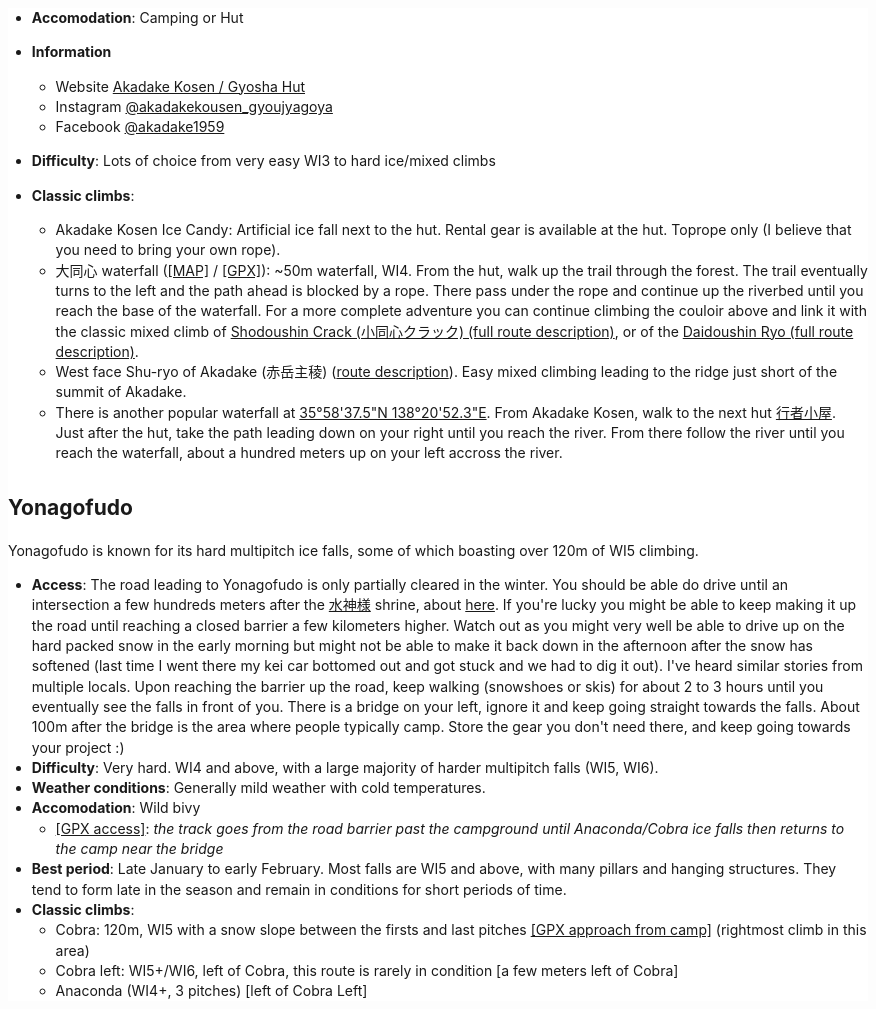 <center>
<iframe height='405' width='590' frameborder='0' allowtransparency='true' scrolling='no' src='https://www.strava.com/activities/4467667956/embed/dece7a6d4baa31d23bde5d5773d4f48e0426c5f6'></iframe>
</center>

- **Accomodation**: Camping or Hut 
- **Information**
  - Website [Akadake Kosen / Gyosha Hut](http://akadake.main.jp/news/210601/index.html)
  - Instagram [@akadakekousen_gyoujyagoya](https://www.instagram.com/akadakekousen_gyoujyagoya/)
  - Facebook [@akadake1959](https://www.facebook.com/akadake1959/)
- **Difficulty**: Lots of choice from very easy WI3 to hard ice/mixed climbs

- **Classic climbs**:
  - Akadake Kosen Ice Candy: Artificial ice fall next to the hut. Rental gear is available at the hut. Toprope only (I believe that you need to bring your own rope).
  - 大同心 waterfall ([[MAP]](https://goo.gl/maps/YJfwK4FbVcpXdS766) / [[GPX]](https://www.strava.com/activities/4467667956)): ~50m waterfall, WI4. From the hut, walk up the trail through the forest. The trail eventually turns to the left and the path ahead is blocked by a rope. There pass under the rope and continue up the riverbed until you reach the base of the waterfall. For a more complete adventure you can continue climbing the couloir above and link it with the classic mixed climb of [Shodoushin Crack (小同心クラック) (full route description)](https://climbjapan.blogspot.com/2018/03/the-kodoushin-crack.html), or of the [Daidoushin Ryo (full route description)](https://climbjapan.blogspot.com/2015/12/the-daidoushin-ryo-on-mt-yatsugatake.html).
  - West face Shu-ryo of Akadake (赤岳主稜) ([route description](https://climbjapan.blogspot.com/2018/01/the-west-face-shu-ryo-of-akadake.html)). Easy mixed climbing leading to the ridge just short of the summit of Akadake.
  - There is another popular waterfall at [35°58'37.5"N 138°20'52.3"E](https://goo.gl/maps/gYF8m3tNQhHbVSJC9). From Akadake Kosen, walk to the next hut [行者小屋](https://goo.gl/maps/sTJwE1WC4YaC4pJn6). Just after the hut, take the path leading down on your right until you reach the river. From there follow the river until you reach the waterfall, about a hundred meters up on your left accross the river. 

<Carousel name="yatsugatake" />

## Yonagofudo

Yonagofudo is known for its hard multipitch ice falls, some of which boasting over 120m of WI5 climbing.

- **Access**: The road leading to Yonagofudo is only partially cleared in the winter. You should be able do drive until an intersection a few hundreds meters after the [水神様](https://goo.gl/maps/xisGPJK5NDaj9WKg8) shrine, about [here](https://goo.gl/maps/XUg91iozD51YJx4cA). If you're lucky you might be able to keep making it up the road until reaching a closed barrier a few kilometers higher. Watch out as you might very well be able to drive up on the hard packed snow in the early morning but might not be able to make it back down in the afternoon after the snow has softened (last time I went there my kei car bottomed out and got stuck and we had to dig it out). I've heard similar stories from multiple locals. Upon reaching the barrier up the road, keep walking (snowshoes or skis) for about 2 to 3 hours until you eventually see the falls in front of you. There is a bridge on your left, ignore it and keep going straight towards the falls. About 100m after the bridge is the area where people typically camp. Store the gear you don't need there, and keep going towards your project :)
- **Difficulty**: Very hard. WI4 and above, with a large majority of harder multipitch falls (WI5, WI6).
- **Weather conditions**: Generally mild weather with cold temperatures.
- **Accomodation**: Wild bivy 
  - [[GPX access]](https://www.strava.com/activities/4784124845): *the track goes from the road barrier past the campground until Anaconda/Cobra ice falls then returns to the camp near the bridge*
- **Best period**: Late January to early February. Most falls are WI5 and above, with many pillars and hanging structures. They tend to form late in the season and remain in conditions for short periods of time.
- **Classic climbs**:
  - Cobra: 120m, WI5 with a snow slope between the firsts and last pitches [[GPX approach from camp]](https://www.strava.com/activities/4784125667) (rightmost climb in this area)
  - Cobra left: WI5+/WI6, left of Cobra, this route is rarely in condition [a few meters left of Cobra]
  - Anaconda (WI4+, 3 pitches) [left of Cobra Left]